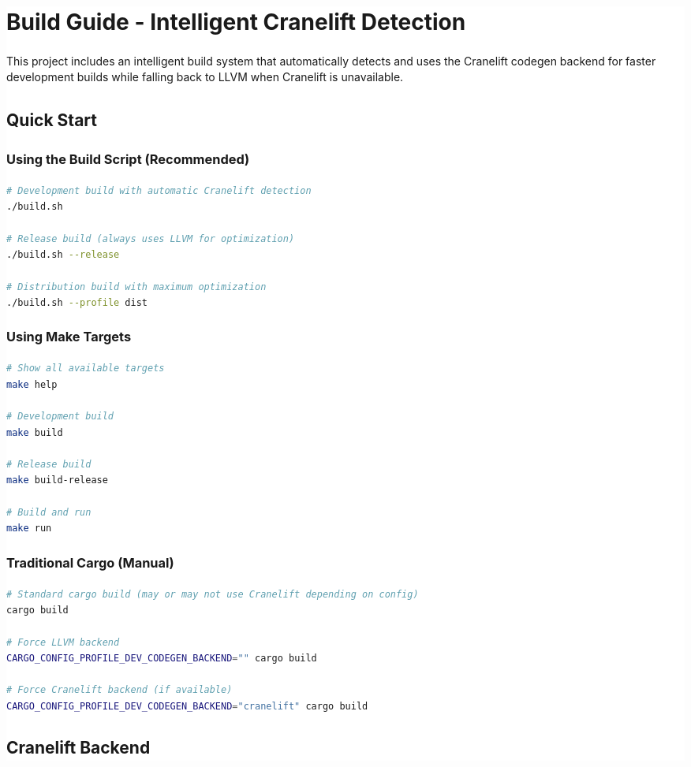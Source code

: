 # Build Guide - Intelligent Cranelift Detection

This project includes an intelligent build system that automatically detects and uses the Cranelift codegen backend for faster development builds while falling back to LLVM when Cranelift is unavailable.

## Quick Start

### Using the Build Script (Recommended)

```bash
# Development build with automatic Cranelift detection
./build.sh

# Release build (always uses LLVM for optimization)
./build.sh --release

# Distribution build with maximum optimization
./build.sh --profile dist
```

### Using Make Targets

```bash
# Show all available targets
make help

# Development build
make build

# Release build
make build-release

# Build and run
make run
```

### Traditional Cargo (Manual)

```bash
# Standard cargo build (may or may not use Cranelift depending on config)
cargo build

# Force LLVM backend
CARGO_CONFIG_PROFILE_DEV_CODEGEN_BACKEND="" cargo build

# Force Cranelift backend (if available)
CARGO_CONFIG_PROFILE_DEV_CODEGEN_BACKEND="cranelift" cargo build
```

## Cranelift Backend
